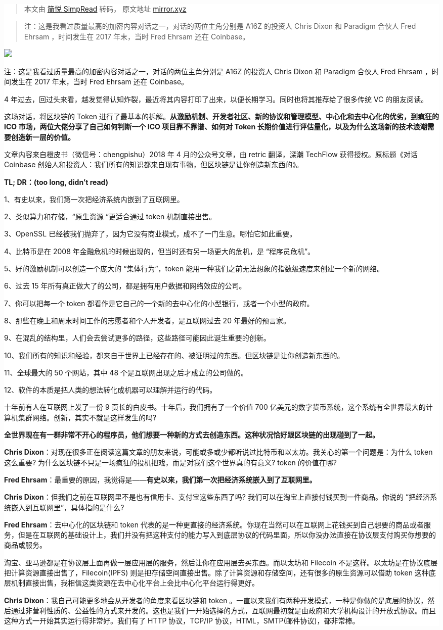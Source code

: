 > 本文由 [简悦 SimpRead](http://ksria.com/simpread/) 转码， 原文地址 [mirror.xyz](https://mirror.xyz/0x0E58bB9795a9D0F065e3a8Cc2aed2A63D6977d8A/X1MKA84sZzsw9zMfgE-Fj89Jcj8Hg43anLknCsM96dI)

> 注：这是我看过质量最高的加密内容对话之一，对话的两位主角分别是 A16Z 的投资人 Chris Dixon 和 Paradigm 合伙人 Fred Ehrsam ，时间发生在 2017 年末，当时 Fred Ehrsam 还在 Coinbase。

![](https://mirror.xyz/_next/image?url=https%3A%2F%2Fimages.mirror-media.xyz%2Fpublication-images%2FBWsBdgyglMeLZxEHHb2t5.png&w=2048&q=90)

注：这是我看过质量最高的加密内容对话之一，对话的两位主角分别是 A16Z 的投资人 Chris Dixon 和 Paradigm 合伙人 Fred Ehrsam ，时间发生在 2017 年末，当时 Fred Ehrsam 还在 Coinbase。

4 年过去，回过头来看，越发觉得认知炸裂，最近将其内容打印了出来，以便长期学习。同时也将其推荐给了很多传统 VC 的朋友阅读。

这场对话，将区块链的 Token 进行了最基本的拆解。**从激励机制、开发者社区、新的协议和管理模型、中心化和去中心化的优劣，到疯狂的 ICO 市场，两位大佬分享了自己如何判断一个 ICO 项目靠不靠谱、如何对 Token 长期价值进行评估量化，以及为什么这场新的技术浪潮需要创造新一层的价值。**

文章内容来自橙皮书（微信号：chengpishu）2018 年 4 月的公众号文章，由 retric 翻译，深潮 TechFlow 获得授权。原标题《对话 Coinbase 创始人和投资人：我们所有的知识都来自现有事物，但区块链是让你创造新东西的》。

**TL; DR：(too long, didn’t read)**

1、有史以来，我们第一次把经济系统内嵌到了互联网里。

2、类似算力和存储，“原生资源 “更适合通过 token 机制直接出售。

3、OpenSSL 已经被我们抛弃了，因为它没有商业模式，成不了一门生意。哪怕它如此重要。

4、比特币是在 2008 年金融危机的时候出现的，但当时还有另一场更大的危机，是 “程序员危机”。

5、好的激励机制可以创造一个庞大的 “集体行为”，token 能用一种我们之前无法想象的指数级速度来创建一个新的网络。

6、过去 15 年所有真正做大了的公司，都是拥有用户数据和网络效应的公司。

7、你可以把每一个 token 都看作是它自己的一个新的去中心化的小型银行，或者一个小型的政府。

8、那些在晚上和周末时间工作的志愿者和个人开发者，是互联网过去 20 年最好的预言家。

9、在混乱的结构里，人们会去尝试更多的路径，这些路径可能因此诞生重要的创新。

10、我们所有的知识和经验，都来自于世界上已经存在的、被证明过的东西。但区块链是让你创造新东西的。

11、全球最大的 50 个网站，其中 48 个是互联网出现之后才成立的公司做的。

12、软件的本质是把人类的想法转化成机器可以理解并运行的代码。

十年前有人在互联网上发了一份 9 页长的白皮书。十年后，我们拥有了一个价值 700 亿美元的数字货币系统，这个系统有全世界最大的计算机集群网络。创新，其实不就是这样发生的吗?

**全世界现在有一群非常不开心的程序员，他们想要一种新的方式去创造东西。这种状况恰好跟区块链的出现碰到了一起。**

**Chris Dixon**：对现在很多正在阅读这篇文章的朋友来说，可能或多或少都听说过比特币和以太坊。我关心的第一个问题是：为什么 token 这么重要? 为什么区块链不只是一场疯狂的投机把戏，而是对我们这个世界真的有意义? token 的价值在哪?

**Fred Ehrsam**：最重要的原因，我觉得是——**有史以来，我们第一次把经济系统嵌入到了互联网里。**

**Chris Dixon**：但我们之前在互联网里不是也有信用卡、支付宝这些东西了吗? 我们可以在淘宝上直接付钱买到一件商品。你说的 “把经济系统嵌入到互联网里”，具体指的是什么?

**Fred Ehrsam**：去中心化的区块链和 token 代表的是一种更直接的经济系统。你现在当然可以在互联网上花钱买到自己想要的商品或者服务，但是在互联网的基础设计上，我们并没有把这种支付的能力写入到底层协议的代码里面，所以你没办法直接在协议层支付购买你想要的商品或服务。

淘宝、亚马逊都是在协议层上面再做一层应用层的服务，然后让你在应用层去买东西。而以太坊和 Filecoin 不是这样。以太坊是在协议底层把计算资源直接出售了，Filecoin(IPFS) 则是把存储空间直接出售。除了计算资源和存储空间，还有很多的原生资源可以借助 token 这种底层机制直接出售，我相信这类资源在去中心化平台上会比中心化平台运行得更好。

**Chris Dixon**：我自己可能更多地会从开发者的角度来看区块链和 token 。一直以来我们有两种开发模式，一种是你做的是底层的协议，然后通过非营利性质的、公益性的方式来开发的。这也是我们一开始选择的方式，互联网最初就是由政府和大学机构设计的开放式协议。而且这种方式一开始其实运行得非常好。我们有了 HTTP 协议，TCP/IP 协议，HTML，SMTP(邮件协议)，都非常棒。
